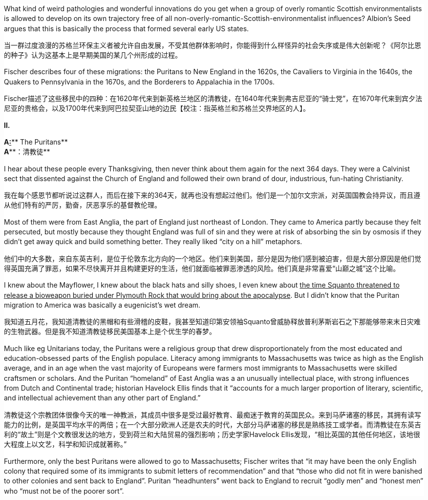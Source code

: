 What kind of weird pathologies and wonderful innovations do you get when a group of overly romantic Scottish environmentalists is allowed to develop on its own trajectory free of all non-overly-romantic-Scottish-environmentalist influences? Albion’s Seed argues that this is basically the process that formed several early US states.

当一群过度浪漫的苏格兰环保主义者被允许自由发展，不受其他群体影响时，你能得到什么样怪异的社会失序或是伟大创新呢？《阿尔比恩的种子》认为这基本上是早期美国的某几个州形成的过程。

Fischer describes four of these migrations: the Puritans to New England in the 1620s, the Cavaliers to Virginia in the 1640s, the Quakers to Pennsylvania in the 1670s, and the Borderers to Appalachia in the 1700s.

Fischer描述了这些移民中的四种：在1620年代来到新英格兰地区的清教徒，在1640年代来到弗吉尼亚的“骑士党”，在1670年代来到宾夕法尼亚的贵格会，以及1700年代来到阿巴拉契亚山地的边民【校注：指英格兰和苏格兰交界地区的人】。

**II.**

**A**[**:**](http://civilization.wikia.com/wiki/Human_Hive_%28SMAC%29)** The Puritans**  
**A****：清教徒**

I hear about these people every Thanksgiving, then never think about them again for the next 364 days. They were a Calvinist sect that dissented against the Church of England and followed their own brand of dour, industrious, fun-hating Christianity.

我在每个感恩节都听说过这群人，而后在接下来的364天，就再也没有想起过他们。他们是一个加尔文宗派，对英国国教会持异议，而且遵从他们特有的严厉，勤奋，厌恶享乐的基督教伦理。

Most of them were from East Anglia, the part of England just northeast of London. They came to America partly because they felt persecuted, but mostly because they thought England was full of sin and they were at risk of absorbing the sin by osmosis if they didn’t get away quick and build something better. They really liked “city on a hill” metaphors.

他们中的大多数，来自东英吉利，是位于伦敦东北方向的一个地区。他们来到美国，部分是因为他们感到被迫害，但是大部分原因是他们觉得英国充满了罪恶，如果不尽快离开并且构建更好的生活，他们就面临被罪恶渗透的风险。他们真是非常喜爱“山巅之城”这个比喻。

I knew about the Mayflower, I knew about the black hats and silly shoes, I even knew about [the time Squanto threatened to release a bioweapon buried under Plymouth Rock that would bring about the apocalypse](http://slatestarcodex.com/2013/11/28/the-story-of-thanksgiving-is-a-science-fiction-story/). But I didn’t know that the Puritan migration to America was basically a eugenicist’s wet dream.

我知道五月花，我知道清教徒的黑帽和有些滑稽的皮鞋，我甚至知道印第安领袖Squanto曾威胁释放普利茅斯岩石之下那能够带来末日灾难的生物武器。但是我不知道清教徒移民美国基本上是个优生学的春梦。

Much like eg Unitarians today, the Puritans were a religious group that drew disproportionately from the most educated and education-obsessed parts of the English populace. Literacy among immigrants to Massachusetts was twice as high as the English average, and in an age when the vast majority of Europeans were farmers most immigrants to Massachusetts were skilled craftsmen or scholars. And the Puritan “homeland” of East Anglia was a an unusually intellectual place, with strong influences from Dutch and Continental trade; historian Havelock Ellis finds that it “accounts for a much larger proportion of literary, scientific, and intellectual achievement than any other part of England.”

清教徒这个宗教团体很像今天的唯一神教派，其成员中很多是受过最好教育、最痴迷于教育的英国民众。来到马萨诸塞的移民，其拥有读写能力的比例，是英国平均水平的两倍；在一个大部分欧洲人还是农夫的时代，大部分马萨诸塞的移民是熟练技工或学者。而清教徒在东英吉利的“故土”则是个文教很发达的地方，受到荷兰和大陆贸易的强烈影响；历史学家Havelock Ellis发现，“相比英国的其他任何地区，该地很大程度上以文艺，科学和知识成就著称。”

Furthermore, only the best Puritans were allowed to go to Massachusetts; Fischer writes that “it may have been the only English colony that required some of its immigrants to submit letters of recommendation” and that “those who did not fit in were banished to other colonies and sent back to England”. Puritan “headhunters” went back to England to recruit “godly men” and “honest men” who “must not be of the poorer sort”.
